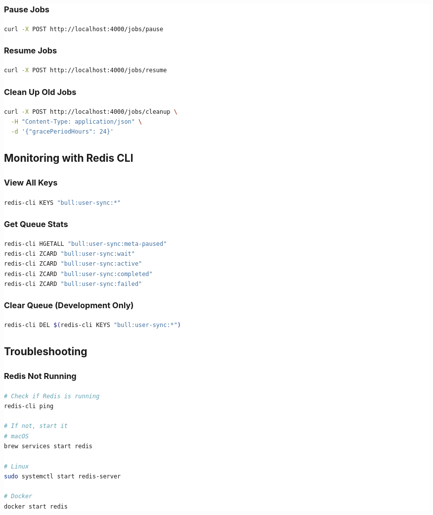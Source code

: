 ### Pause Jobs
```bash
curl -X POST http://localhost:4000/jobs/pause
```

### Resume Jobs
```bash
curl -X POST http://localhost:4000/jobs/resume
```

### Clean Up Old Jobs
```bash
curl -X POST http://localhost:4000/jobs/cleanup \
  -H "Content-Type: application/json" \
  -d '{"gracePeriodHours": 24}'
```

## Monitoring with Redis CLI

### View All Keys
```bash
redis-cli KEYS "bull:user-sync:*"
```

### Get Queue Stats
```bash
redis-cli HGETALL "bull:user-sync:meta-paused"
redis-cli ZCARD "bull:user-sync:wait"
redis-cli ZCARD "bull:user-sync:active"
redis-cli ZCARD "bull:user-sync:completed"
redis-cli ZCARD "bull:user-sync:failed"
```

### Clear Queue (Development Only)
```bash
redis-cli DEL $(redis-cli KEYS "bull:user-sync:*")
```

## Troubleshooting

### Redis Not Running
```bash
# Check if Redis is running
redis-cli ping

# If not, start it
# macOS
brew services start redis

# Linux
sudo systemctl start redis-server

# Docker
docker start redis
```
